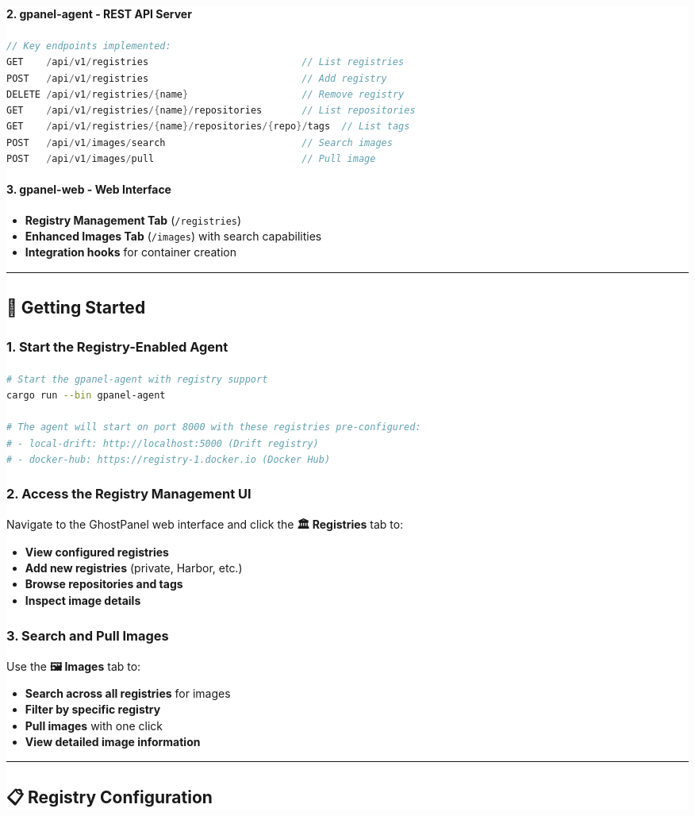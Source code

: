 #### **2. gpanel-agent** - REST API Server
```rust
// Key endpoints implemented:
GET    /api/v1/registries                           // List registries
POST   /api/v1/registries                           // Add registry
DELETE /api/v1/registries/{name}                    // Remove registry
GET    /api/v1/registries/{name}/repositories       // List repositories
GET    /api/v1/registries/{name}/repositories/{repo}/tags  // List tags
POST   /api/v1/images/search                        // Search images
POST   /api/v1/images/pull                          // Pull image
```

#### **3. gpanel-web** - Web Interface
- **Registry Management Tab** (`/registries`)
- **Enhanced Images Tab** (`/images`) with search capabilities
- **Integration hooks** for container creation

---

## 🚀 Getting Started

### **1. Start the Registry-Enabled Agent**

```bash
# Start the gpanel-agent with registry support
cargo run --bin gpanel-agent

# The agent will start on port 8000 with these registries pre-configured:
# - local-drift: http://localhost:5000 (Drift registry)
# - docker-hub: https://registry-1.docker.io (Docker Hub)
```

### **2. Access the Registry Management UI**

Navigate to the GhostPanel web interface and click the **🏛️ Registries** tab to:

- **View configured registries**
- **Add new registries** (private, Harbor, etc.)
- **Browse repositories and tags**
- **Inspect image details**

### **3. Search and Pull Images**

Use the **🖼️ Images** tab to:
- **Search across all registries** for images
- **Filter by specific registry**
- **Pull images** with one click
- **View detailed image information**

---

## 📋 Registry Configuration
